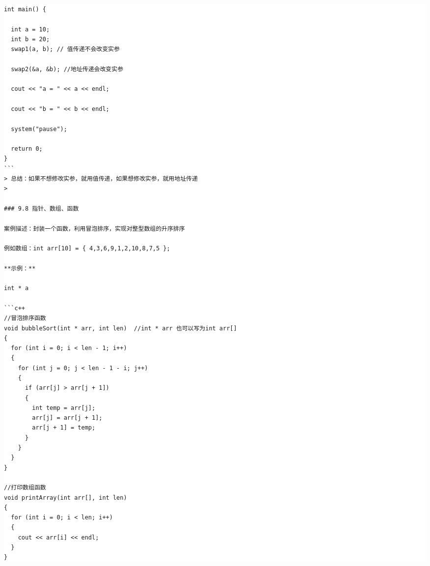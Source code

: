     int main() {

      int a = 10;
      int b = 20;
      swap1(a, b); // 值传递不会改变实参

      swap2(&a, &b); //地址传递会改变实参

      cout << "a = " << a << endl;

      cout << "b = " << b << endl;

      system("pause");

      return 0;
    }
    ```
    > 总结：如果不想修改实参，就用值传递，如果想修改实参，就用地址传递
    >

    ### 9.8 指针、数组、函数

    案例描述：封装一个函数，利用冒泡排序，实现对整型数组的升序排序

    例如数组：int arr[10] = { 4,3,6,9,1,2,10,8,7,5 };

    **示例：**

    int * a

    ```c++
    //冒泡排序函数
    void bubbleSort(int * arr, int len)  //int * arr 也可以写为int arr[]
    {
      for (int i = 0; i < len - 1; i++)
      {
        for (int j = 0; j < len - 1 - i; j++)
        {
          if (arr[j] > arr[j + 1])
          {
            int temp = arr[j];
            arr[j] = arr[j + 1];
            arr[j + 1] = temp;
          }
        }
      }
    }

    //打印数组函数
    void printArray(int arr[], int len)
    {
      for (int i = 0; i < len; i++)
      {
        cout << arr[i] << endl;
      }
    }


[^1]: # 04程序流程结构
[^2]: # 05数组
[^3]: # 06字符串
[^4]: # 07函数
[^5]: # 08递归（未完成）
[^6]: # 09指针（C++部分重点使用）
[^7]: # 10结构体
[^8]: # 11面向对象
[^9]: # 12相关知识